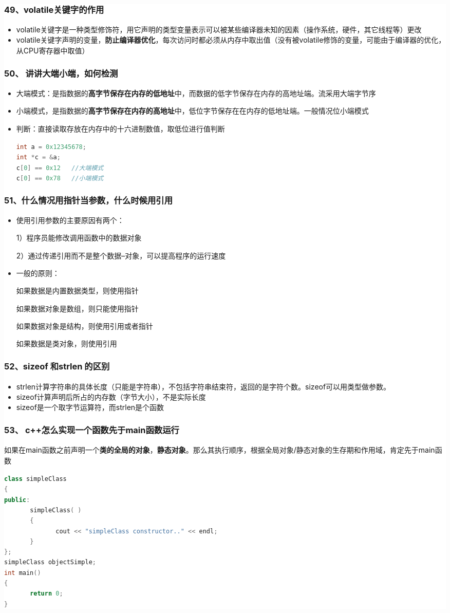 ### 49、volatile关键字的作用

- volatile关键字是一种类型修饰符，用它声明的类型变量表示可以被某些编译器未知的因素（操作系统，硬件，其它线程等）更改
- volatile关键字声明的变量，**防止编译器优化**，每次访问时都必须从内存中取出值（没有被volatile修饰的变量，可能由于编译器的优化，从CPU寄存器中取值）

### 50、 讲讲大端小端，如何检测

- 大端模式：是指数据的**高字节保存在内存的低地址**中，而数据的低字节保存在内存的高地址端。流采用大端字节序

- 小端模式，是指数据的**高字节保存在内存的高地址**中，低位字节保存在在内存的低地址端。一般情况位小端模式

- 判断：直接读取存放在内存中的十六进制数值，取低位进行值判断

  ~~~c++
  int a = 0x12345678;
  int *c = &a;
  c[0] == 0x12   //大端模式
  c[0] == 0x78   //小端模式
  ~~~

### 51、什么情况用指针当参数，什么时候用引用

- 使用引用参数的主要原因有两个：

  1）程序员能修改调用函数中的数据对象

  2）通过传递引用而不是整个数据–对象，可以提高程序的运行速度

- 一般的原则：

  如果数据是内置数据类型，则使用指针

  如果数据对象是数组，则只能使用指针

  如果数据对象是结构，则使用引用或者指针

  如果数据是类对象，则使用引用

### 52、sizeof 和strlen 的区别

- strlen计算字符串的具体长度（只能是字符串），不包括字符串结束符，返回的是字符个数。sizeof可以用类型做参数。
- sizeof计算声明后所占的内存数（字节大小），不是实际长度
- sizeof是一个取字节运算符，而strlen是个函数

### 53、 c++怎么实现一个函数先于main函数运行

如果在main函数之前声明一个**类的全局的对象**，**静态对象**。那么其执行顺序，根据全局对象/静态对象的生存期和作用域，肯定先于main函数

~~~c++
class simpleClass  
{  
public:  
       simpleClass( )  
       {  
              cout << "simpleClass constructor.." << endl;         
       }  
};     
simpleClass objectSimple;      
int main()   
{  
       return 0;  
} 
~~~
